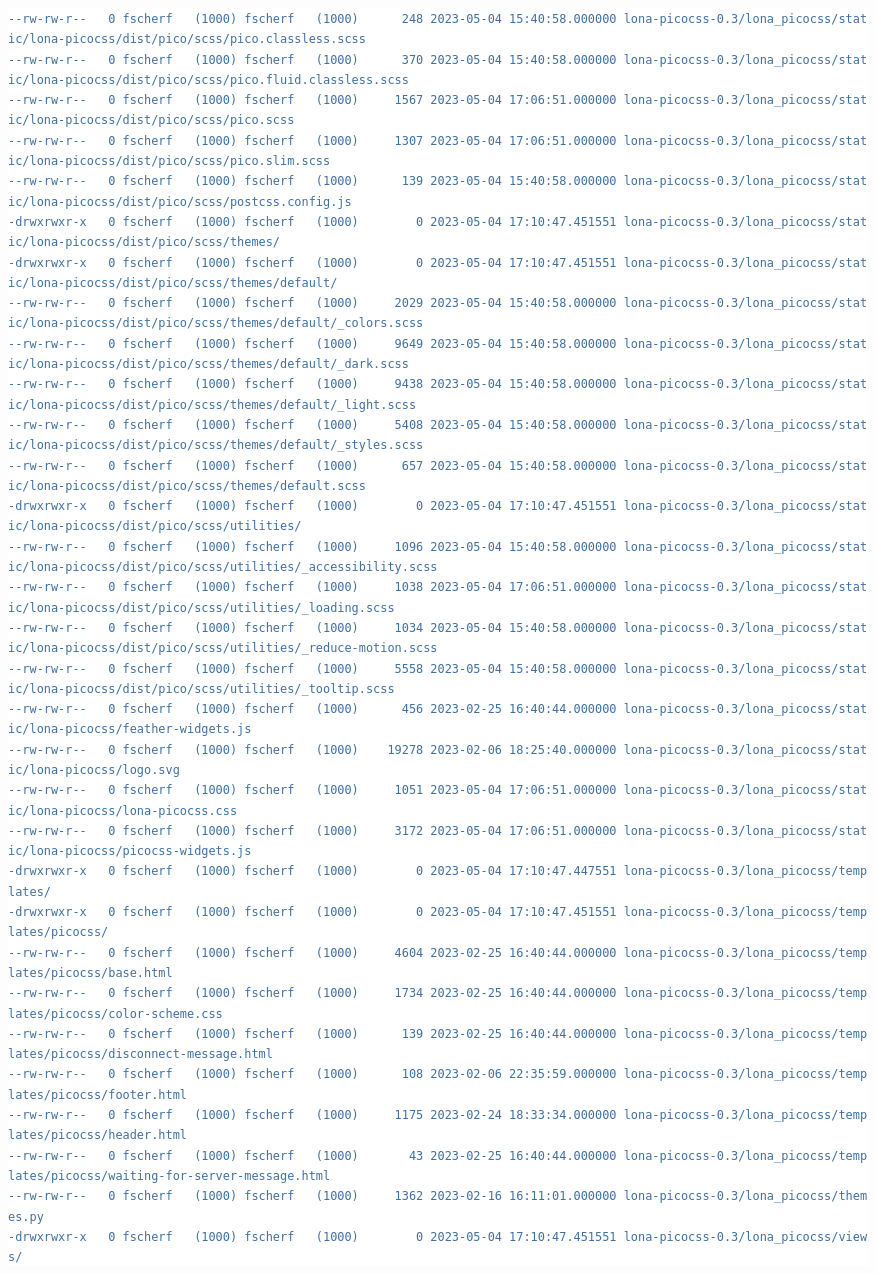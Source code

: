 ```diff
--rw-rw-r--   0 fscherf   (1000) fscherf   (1000)      248 2023-05-04 15:40:58.000000 lona-picocss-0.3/lona_picocss/static/lona-picocss/dist/pico/scss/pico.classless.scss
--rw-rw-r--   0 fscherf   (1000) fscherf   (1000)      370 2023-05-04 15:40:58.000000 lona-picocss-0.3/lona_picocss/static/lona-picocss/dist/pico/scss/pico.fluid.classless.scss
--rw-rw-r--   0 fscherf   (1000) fscherf   (1000)     1567 2023-05-04 17:06:51.000000 lona-picocss-0.3/lona_picocss/static/lona-picocss/dist/pico/scss/pico.scss
--rw-rw-r--   0 fscherf   (1000) fscherf   (1000)     1307 2023-05-04 17:06:51.000000 lona-picocss-0.3/lona_picocss/static/lona-picocss/dist/pico/scss/pico.slim.scss
--rw-rw-r--   0 fscherf   (1000) fscherf   (1000)      139 2023-05-04 15:40:58.000000 lona-picocss-0.3/lona_picocss/static/lona-picocss/dist/pico/scss/postcss.config.js
-drwxrwxr-x   0 fscherf   (1000) fscherf   (1000)        0 2023-05-04 17:10:47.451551 lona-picocss-0.3/lona_picocss/static/lona-picocss/dist/pico/scss/themes/
-drwxrwxr-x   0 fscherf   (1000) fscherf   (1000)        0 2023-05-04 17:10:47.451551 lona-picocss-0.3/lona_picocss/static/lona-picocss/dist/pico/scss/themes/default/
--rw-rw-r--   0 fscherf   (1000) fscherf   (1000)     2029 2023-05-04 15:40:58.000000 lona-picocss-0.3/lona_picocss/static/lona-picocss/dist/pico/scss/themes/default/_colors.scss
--rw-rw-r--   0 fscherf   (1000) fscherf   (1000)     9649 2023-05-04 15:40:58.000000 lona-picocss-0.3/lona_picocss/static/lona-picocss/dist/pico/scss/themes/default/_dark.scss
--rw-rw-r--   0 fscherf   (1000) fscherf   (1000)     9438 2023-05-04 15:40:58.000000 lona-picocss-0.3/lona_picocss/static/lona-picocss/dist/pico/scss/themes/default/_light.scss
--rw-rw-r--   0 fscherf   (1000) fscherf   (1000)     5408 2023-05-04 15:40:58.000000 lona-picocss-0.3/lona_picocss/static/lona-picocss/dist/pico/scss/themes/default/_styles.scss
--rw-rw-r--   0 fscherf   (1000) fscherf   (1000)      657 2023-05-04 15:40:58.000000 lona-picocss-0.3/lona_picocss/static/lona-picocss/dist/pico/scss/themes/default.scss
-drwxrwxr-x   0 fscherf   (1000) fscherf   (1000)        0 2023-05-04 17:10:47.451551 lona-picocss-0.3/lona_picocss/static/lona-picocss/dist/pico/scss/utilities/
--rw-rw-r--   0 fscherf   (1000) fscherf   (1000)     1096 2023-05-04 15:40:58.000000 lona-picocss-0.3/lona_picocss/static/lona-picocss/dist/pico/scss/utilities/_accessibility.scss
--rw-rw-r--   0 fscherf   (1000) fscherf   (1000)     1038 2023-05-04 17:06:51.000000 lona-picocss-0.3/lona_picocss/static/lona-picocss/dist/pico/scss/utilities/_loading.scss
--rw-rw-r--   0 fscherf   (1000) fscherf   (1000)     1034 2023-05-04 15:40:58.000000 lona-picocss-0.3/lona_picocss/static/lona-picocss/dist/pico/scss/utilities/_reduce-motion.scss
--rw-rw-r--   0 fscherf   (1000) fscherf   (1000)     5558 2023-05-04 15:40:58.000000 lona-picocss-0.3/lona_picocss/static/lona-picocss/dist/pico/scss/utilities/_tooltip.scss
--rw-rw-r--   0 fscherf   (1000) fscherf   (1000)      456 2023-02-25 16:40:44.000000 lona-picocss-0.3/lona_picocss/static/lona-picocss/feather-widgets.js
--rw-rw-r--   0 fscherf   (1000) fscherf   (1000)    19278 2023-02-06 18:25:40.000000 lona-picocss-0.3/lona_picocss/static/lona-picocss/logo.svg
--rw-rw-r--   0 fscherf   (1000) fscherf   (1000)     1051 2023-05-04 17:06:51.000000 lona-picocss-0.3/lona_picocss/static/lona-picocss/lona-picocss.css
--rw-rw-r--   0 fscherf   (1000) fscherf   (1000)     3172 2023-05-04 17:06:51.000000 lona-picocss-0.3/lona_picocss/static/lona-picocss/picocss-widgets.js
-drwxrwxr-x   0 fscherf   (1000) fscherf   (1000)        0 2023-05-04 17:10:47.447551 lona-picocss-0.3/lona_picocss/templates/
-drwxrwxr-x   0 fscherf   (1000) fscherf   (1000)        0 2023-05-04 17:10:47.451551 lona-picocss-0.3/lona_picocss/templates/picocss/
--rw-rw-r--   0 fscherf   (1000) fscherf   (1000)     4604 2023-02-25 16:40:44.000000 lona-picocss-0.3/lona_picocss/templates/picocss/base.html
--rw-rw-r--   0 fscherf   (1000) fscherf   (1000)     1734 2023-02-25 16:40:44.000000 lona-picocss-0.3/lona_picocss/templates/picocss/color-scheme.css
--rw-rw-r--   0 fscherf   (1000) fscherf   (1000)      139 2023-02-25 16:40:44.000000 lona-picocss-0.3/lona_picocss/templates/picocss/disconnect-message.html
--rw-rw-r--   0 fscherf   (1000) fscherf   (1000)      108 2023-02-06 22:35:59.000000 lona-picocss-0.3/lona_picocss/templates/picocss/footer.html
--rw-rw-r--   0 fscherf   (1000) fscherf   (1000)     1175 2023-02-24 18:33:34.000000 lona-picocss-0.3/lona_picocss/templates/picocss/header.html
--rw-rw-r--   0 fscherf   (1000) fscherf   (1000)       43 2023-02-25 16:40:44.000000 lona-picocss-0.3/lona_picocss/templates/picocss/waiting-for-server-message.html
--rw-rw-r--   0 fscherf   (1000) fscherf   (1000)     1362 2023-02-16 16:11:01.000000 lona-picocss-0.3/lona_picocss/themes.py
-drwxrwxr-x   0 fscherf   (1000) fscherf   (1000)        0 2023-05-04 17:10:47.451551 lona-picocss-0.3/lona_picocss/views/
```
